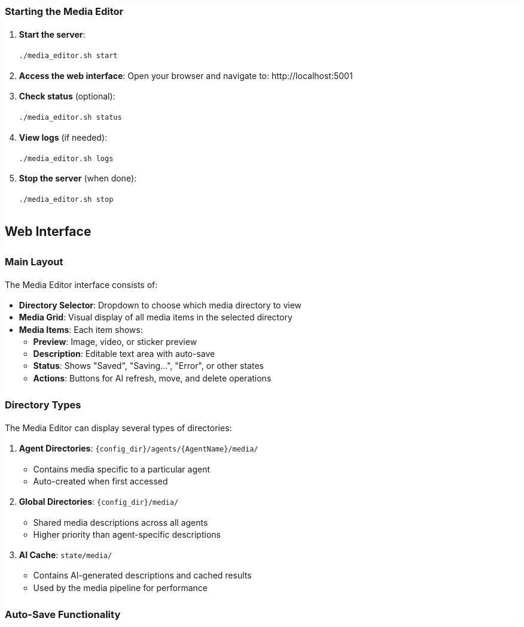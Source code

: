 ### Starting the Media Editor

1. **Start the server**:
   ```bash
   ./media_editor.sh start
   ```

2. **Access the web interface**:
   Open your browser and navigate to: http://localhost:5001

3. **Check status** (optional):
   ```bash
   ./media_editor.sh status
   ```

4. **View logs** (if needed):
   ```bash
   ./media_editor.sh logs
   ```

5. **Stop the server** (when done):
   ```bash
   ./media_editor.sh stop
   ```

## Web Interface

### Main Layout

The Media Editor interface consists of:

- **Directory Selector**: Dropdown to choose which media directory to view
- **Media Grid**: Visual display of all media items in the selected directory
- **Media Items**: Each item shows:
  - **Preview**: Image, video, or sticker preview
  - **Description**: Editable text area with auto-save
  - **Status**: Shows "Saved", "Saving...", "Error", or other states
  - **Actions**: Buttons for AI refresh, move, and delete operations

### Directory Types

The Media Editor can display several types of directories:

1. **Agent Directories**: `{config_dir}/agents/{AgentName}/media/`
   - Contains media specific to a particular agent
   - Auto-created when first accessed

2. **Global Directories**: `{config_dir}/media/`
   - Shared media descriptions across all agents
   - Higher priority than agent-specific descriptions

3. **AI Cache**: `state/media/`
   - Contains AI-generated descriptions and cached results
   - Used by the media pipeline for performance

### Auto-Save Functionality
